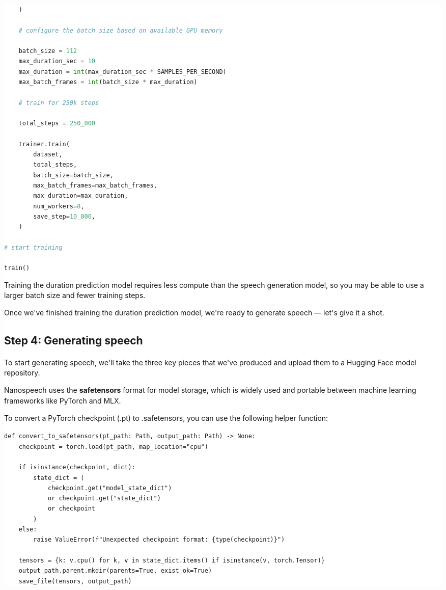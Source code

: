 ```python
    )

    # configure the batch size based on available GPU memory

    batch_size = 112
    max_duration_sec = 10
    max_duration = int(max_duration_sec * SAMPLES_PER_SECOND)
    max_batch_frames = int(batch_size * max_duration)

    # train for 250k steps

    total_steps = 250_000

    trainer.train(
        dataset,
        total_steps,
        batch_size=batch_size,
        max_batch_frames=max_batch_frames,
        max_duration=max_duration,
        num_workers=8,
        save_step=10_000,
    )

# start training

train()
```

Training the duration prediction model requires less compute than the speech generation model, so you may be able to use a larger batch size and fewer training steps.

Once we've finished training the duration prediction model, we're ready to generate speech — let's give it a shot.

## Step 4: Generating speech

To start generating speech, we'll take the three key pieces that we've produced and upload them to a Hugging Face model repository.

Nanospeech uses the **safetensors** format for model storage, which is widely used and portable between machine learning frameworks like PyTorch and MLX.

To convert a PyTorch checkpoint (.pt) to .safetensors, you can use the following helper function:

```commandline
def convert_to_safetensors(pt_path: Path, output_path: Path) -> None:
    checkpoint = torch.load(pt_path, map_location="cpu")

    if isinstance(checkpoint, dict):
        state_dict = (
            checkpoint.get("model_state_dict")
            or checkpoint.get("state_dict")
            or checkpoint
        )
    else:
        raise ValueError(f"Unexpected checkpoint format: {type(checkpoint)}")

    tensors = {k: v.cpu() for k, v in state_dict.items() if isinstance(v, torch.Tensor)}
    output_path.parent.mkdir(parents=True, exist_ok=True)
    save_file(tensors, output_path)
```
